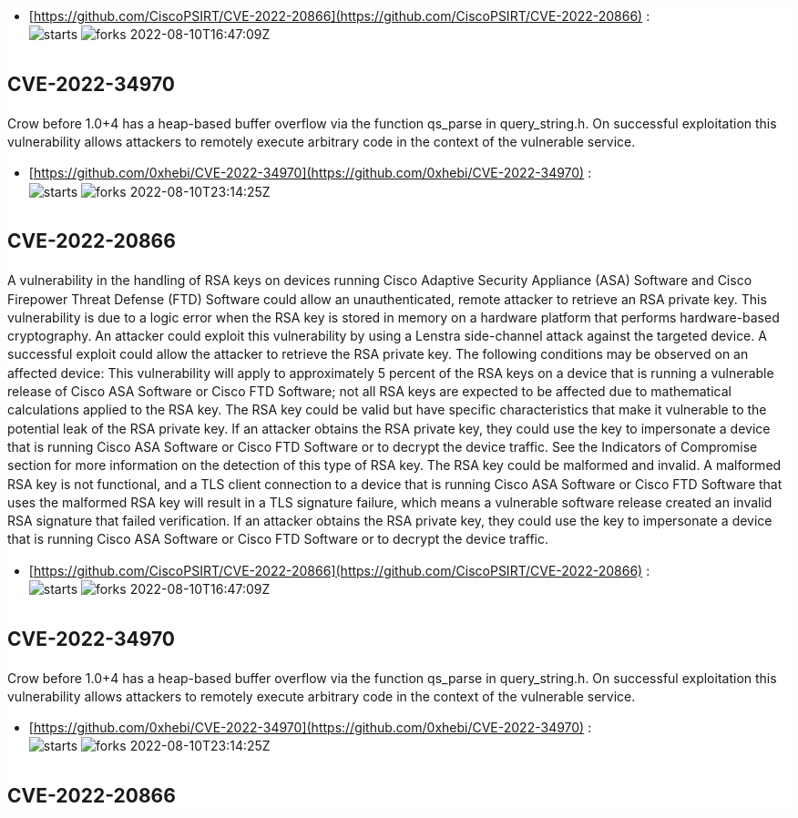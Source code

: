 - [https://github.com/CiscoPSIRT/CVE-2022-20866](https://github.com/CiscoPSIRT/CVE-2022-20866) :  
![starts](https://img.shields.io/github/stars/CiscoPSIRT/CVE-2022-20866.svg) 
![forks](https://img.shields.io/github/forks/CiscoPSIRT/CVE-2022-20866.svg) 
2022-08-10T16:47:09Z

## CVE-2022-34970
 Crow before 1.0+4 has a heap-based buffer overflow via the function qs_parse in query_string.h. On successful exploitation this vulnerability allows attackers to remotely execute arbitrary code in the context of the vulnerable service.

- [https://github.com/0xhebi/CVE-2022-34970](https://github.com/0xhebi/CVE-2022-34970) :  
![starts](https://img.shields.io/github/stars/0xhebi/CVE-2022-34970.svg) 
![forks](https://img.shields.io/github/forks/0xhebi/CVE-2022-34970.svg) 
2022-08-10T23:14:25Z

## CVE-2022-20866
 A vulnerability in the handling of RSA keys on devices running Cisco Adaptive Security Appliance (ASA) Software and Cisco Firepower Threat Defense (FTD) Software could allow an unauthenticated, remote attacker to retrieve an RSA private key. This vulnerability is due to a logic error when the RSA key is stored in memory on a hardware platform that performs hardware-based cryptography. An attacker could exploit this vulnerability by using a Lenstra side-channel attack against the targeted device. A successful exploit could allow the attacker to retrieve the RSA private key. The following conditions may be observed on an affected device: This vulnerability will apply to approximately 5 percent of the RSA keys on a device that is running a vulnerable release of Cisco ASA Software or Cisco FTD Software; not all RSA keys are expected to be affected due to mathematical calculations applied to the RSA key. The RSA key could be valid but have specific characteristics that make it vulnerable to the potential leak of the RSA private key. If an attacker obtains the RSA private key, they could use the key to impersonate a device that is running Cisco ASA Software or Cisco FTD Software or to decrypt the device traffic. See the Indicators of Compromise section for more information on the detection of this type of RSA key. The RSA key could be malformed and invalid. A malformed RSA key is not functional, and a TLS client connection to a device that is running Cisco ASA Software or Cisco FTD Software that uses the malformed RSA key will result in a TLS signature failure, which means a vulnerable software release created an invalid RSA signature that failed verification. If an attacker obtains the RSA private key, they could use the key to impersonate a device that is running Cisco ASA Software or Cisco FTD Software or to decrypt the device traffic.

- [https://github.com/CiscoPSIRT/CVE-2022-20866](https://github.com/CiscoPSIRT/CVE-2022-20866) :  
![starts](https://img.shields.io/github/stars/CiscoPSIRT/CVE-2022-20866.svg) 
![forks](https://img.shields.io/github/forks/CiscoPSIRT/CVE-2022-20866.svg) 
2022-08-10T16:47:09Z

## CVE-2022-34970
 Crow before 1.0+4 has a heap-based buffer overflow via the function qs_parse in query_string.h. On successful exploitation this vulnerability allows attackers to remotely execute arbitrary code in the context of the vulnerable service.

- [https://github.com/0xhebi/CVE-2022-34970](https://github.com/0xhebi/CVE-2022-34970) :  
![starts](https://img.shields.io/github/stars/0xhebi/CVE-2022-34970.svg) 
![forks](https://img.shields.io/github/forks/0xhebi/CVE-2022-34970.svg) 
2022-08-10T23:14:25Z

## CVE-2022-20866
